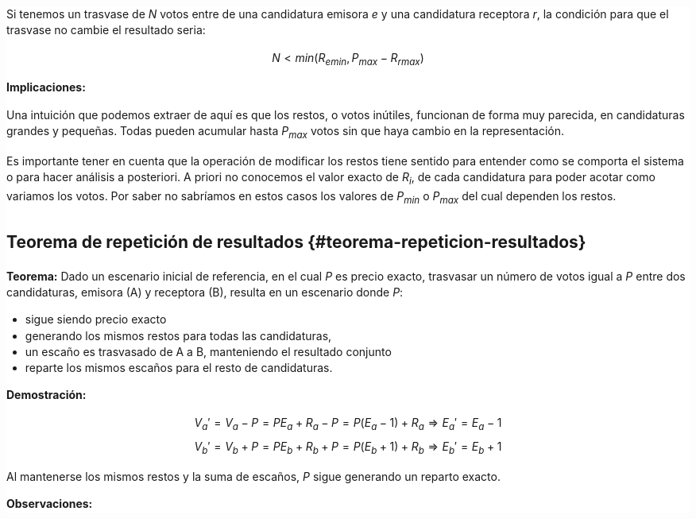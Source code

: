 Si tenemos un trasvase de $N$ votos entre de una candidatura emisora $e$
y una candidatura receptora $r$,
la condición para que el trasvase no cambie el resultado seria:

$$
N < min({R_e}_{min},  P_{max} - {R_r}_{max})
$$


**Implicaciones:**

Una intuición que podemos extraer de aquí es que los restos,
o votos inútiles,
funcionan de forma muy parecida, en candidaturas grandes y pequeñas.
Todas pueden acumular hasta $P_{max}$ votos
sin que haya cambio en la representación.

Es importante tener en cuenta que
la operación de modificar los restos
tiene sentido para entender como se comporta el sistema
o para hacer análisis a posteriori.
A priori no conocemos el valor exacto de $R_i$,
de cada candidatura
para poder acotar como variamos los votos.
Por saber no sabríamos en estos casos los valores
de $P_{min}$ o $P_{max}$ del cual dependen los restos.


## Teorema de repetición de resultados {#teorema-repeticion-resultados}

**Teorema:**
Dado un escenario inicial de referencia,
en el cual $P$ es precio exacto,
trasvasar un número de votos igual a $P$ entre dos candidaturas,
emisora (A) y receptora (B),
resulta en un escenario donde $P$:

- sigue siendo precio exacto
- generando los mismos restos para todas las candidaturas,
- un escaño es trasvasado de A a B, manteniendo el resultado conjunto
- reparte los mismos escaños para el resto de candidaturas.

**Demostración:**

$$
V_a' = V_a - P = P E_a + R_a - P = P (E_a-1) + R_a \Rightarrow E_a' = E_a-1
$$
$$
V_b' = V_b + P = P E_b + R_b + P = P (E_b+1) + R_b \Rightarrow E_b' = E_b+1
$$

Al mantenerse los mismos restos y la suma de escaños,
$P$ sigue generando un reparto exacto.

**Observaciones:**
